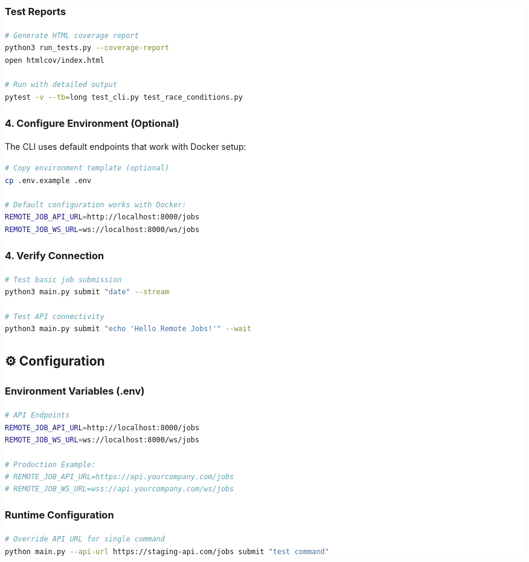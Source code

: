 ### Test Reports

```bash
# Generate HTML coverage report
python3 run_tests.py --coverage-report
open htmlcov/index.html

# Run with detailed output
pytest -v --tb=long test_cli.py test_race_conditions.py
```

### 4. Configure Environment (Optional)

The CLI uses default endpoints that work with Docker setup:

```bash
# Copy environment template (optional)
cp .env.example .env

# Default configuration works with Docker:
REMOTE_JOB_API_URL=http://localhost:8000/jobs
REMOTE_JOB_WS_URL=ws://localhost:8000/ws/jobs
```

### 4. Verify Connection

```bash
# Test basic job submission
python3 main.py submit "date" --stream

# Test API connectivity
python3 main.py submit "echo 'Hello Remote Jobs!'" --wait
```

## ⚙️ Configuration

### Environment Variables (.env)

```bash
# API Endpoints
REMOTE_JOB_API_URL=http://localhost:8000/jobs
REMOTE_JOB_WS_URL=ws://localhost:8000/ws/jobs

# Production Example:
# REMOTE_JOB_API_URL=https://api.yourcompany.com/jobs
# REMOTE_JOB_WS_URL=wss://api.yourcompany.com/ws/jobs
```

### Runtime Configuration

```bash
# Override API URL for single command
python main.py --api-url https://staging-api.com/jobs submit "test command"
```
